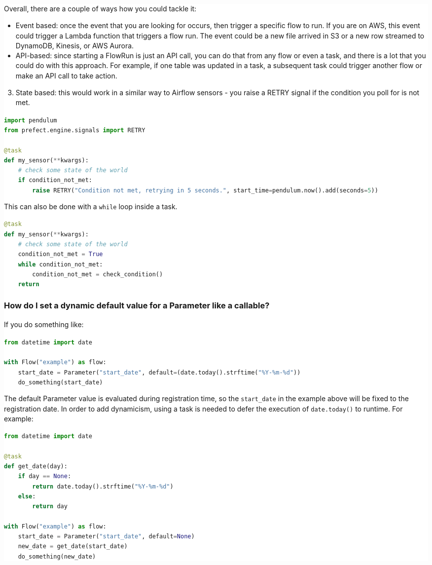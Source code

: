 Overall, there are a couple of ways how you could tackle it:

- Event based: once the event that you are looking for occurs, then trigger a specific flow to run. If you are on AWS, this event could trigger a Lambda function that triggers a flow run. The event could be a new file arrived in S3 or a new row streamed to DynamoDB, Kinesis, or AWS Aurora.
- API-based: since starting a FlowRun is just an API call, you can do that from any flow or even a task, and there is a lot that you could do with this approach. For example, if one table was updated in a task, a subsequent task could trigger another flow or make an API call to take action.
3. State based: this would work in a similar way to Airflow sensors - you raise a RETRY signal if the condition you poll for is not met.

```python
import pendulum
from prefect.engine.signals import RETRY

@task
def my_sensor(**kwargs):
    # check some state of the world
    if condition_not_met:
        raise RETRY("Condition not met, retrying in 5 seconds.", start_time=pendulum.now().add(seconds=5))
```

This can also be done with a `while` loop inside a task.

```python
@task
def my_sensor(**kwargs):
    # check some state of the world
    condition_not_met = True
    while condition_not_met:
        condition_not_met = check_condition()
    return
```

### How do I set a dynamic default value for a Parameter like a callable?

If you do something like:

```python
from datetime import date

with Flow("example") as flow:
	start_date = Parameter("start_date", default=(date.today().strftime("%Y-%m-%d"))
	do_something(start_date)
```

The default Parameter value is evaluated during registration time, so the `start_date` in the example above will be fixed to the registration date. In order to add dynamicism, using a task is needed to defer the execution of `date.today()` to runtime. For example:

```python
from datetime import date

@task
def get_date(day):
    if day == None:
        return date.today().strftime("%Y-%m-%d")
    else:
        return day

with Flow("example") as flow:
	start_date = Parameter("start_date", default=None)
    new_date = get_date(start_date)
	do_something(new_date)
```

